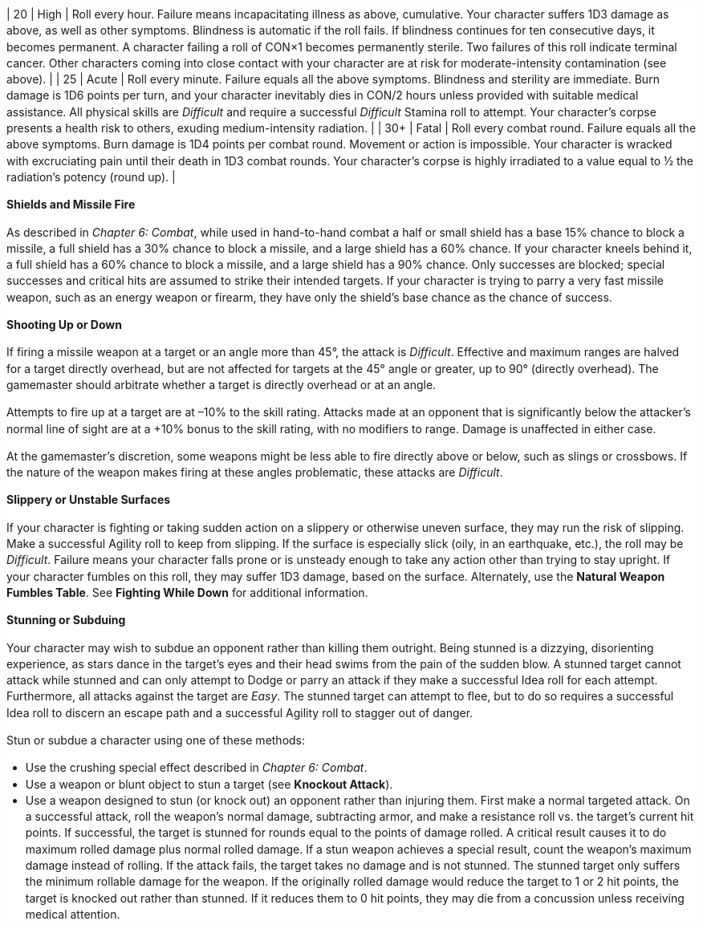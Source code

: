 | 20          | High                    | Roll every hour. Failure means incapacitating illness as above, cumulative. Your character suffers 1D3 damage as above, as well as other symptoms. Blindness is automatic if the roll fails. If blindness continues for ten consecutive days, it becomes permanent. A character failing a roll of CON×1 becomes permanently sterile. Two failures of this roll indicate terminal cancer. Other characters coming into close contact with your character are at risk for moderate-intensity contamination (see above).                                                                                                                                  |
| 25          | Acute                   | Roll every minute. Failure equals all the above symptoms. Blindness and sterility are immediate. Burn damage is 1D6 points per turn, and your character inevitably dies in CON/2 hours unless provided with suitable medical assistance. All physical skills are *Difficult* and require a successful *Difficult* Stamina roll to attempt. Your character’s corpse presents a health risk to others, exuding medium-intensity radiation.                                                                                                                                                                                                               |
| 30+         | Fatal                   | Roll every combat round. Failure equals all the above symptoms. Burn damage is 1D4 points per combat round. Movement or action is impossible. Your character is wracked with excruciating pain until their death in 1D3 combat rounds. Your character’s corpse is highly irradiated to a value equal to ½ the radiation’s potency (round up).                                                                                                                                                                                                                                                                                                          |

**Shields and Missile Fire**

As described in *Chapter 6: Combat*, while used in hand-to-hand combat a half or small shield has a base 15% chance to block a missile, a full shield has a 30% chance to block a missile, and a large shield has a 60% chance. If your character kneels behind it, a full shield has a 60% chance to block a missile, and a large shield has a 90% chance. Only successes are blocked; special successes and critical hits are assumed to strike their intended targets. If your character is trying to parry a very fast missile weapon, such as an energy weapon or firearm, they have only the shield’s base chance as the chance of success.

**Shooting Up or Down**

If firing a missile weapon at a target or an angle more than 45°, the attack is *Difficult*. Effective and maximum ranges are halved for a target directly overhead, but are not affected for targets at the 45° angle or greater, up to 90° (directly overhead). The gamemaster should arbitrate whether a target is directly overhead or at an angle.

Attempts to fire up at a target are at –10% to the skill rating. Attacks made at an opponent that is significantly below the attacker’s normal line of sight are at a +10% bonus to the skill rating, with no modifiers to range. Damage is unaffected in either case.

At the gamemaster’s discretion, some weapons might be less able to fire directly above or below, such as slings or crossbows. If the nature of the weapon makes firing at these angles problematic, these attacks are *Difficult*.

**Slippery or Unstable Surfaces**

If your character is fighting or taking sudden action on a slippery or otherwise uneven surface, they may run the risk of slipping. Make a successful Agility roll to keep from slipping. If the surface is especially slick (oily, in an earthquake, etc.), the roll may be *Difficult*. Failure means your character falls prone or is unsteady enough to take any action other than trying to stay upright. If your character fumbles on this roll, they may suffer 1D3 damage, based on the surface. Alternately, use the **Natural Weapon Fumbles Table**. See **Fighting While Down** for additional information.

**Stunning or Subduing**

Your character may wish to subdue an opponent rather than killing them outright. Being stunned is a dizzying, disorienting experience, as stars dance in the target’s eyes and their head swims from the pain of the sudden blow. A stunned target cannot attack while stunned and can only attempt to Dodge or parry an attack if they make a successful Idea roll for each attempt. Furthermore, all attacks against the target are *Easy*. The stunned target can attempt to flee, but to do so requires a successful Idea roll to discern an escape path and a successful Agility roll to stagger out of danger.

Stun or subdue a character using one of these methods:

-   Use the crushing special effect described in *Chapter 6: Combat*.
-   Use a weapon or blunt object to stun a target (see **Knockout Attack**).
-   Use a weapon designed to stun (or knock out) an opponent rather than injuring them. First make a normal targeted attack. On a successful attack, roll the weapon’s normal damage, subtracting armor, and make a resistance roll vs. the target’s current hit points. If successful, the target is stunned for rounds equal to the points of damage rolled. A critical result causes it to do maximum rolled damage plus normal rolled damage. If a stun weapon achieves a special result, count the weapon’s maximum damage instead of rolling. If the attack fails, the target takes no damage and is not stunned. The stunned target only suffers the minimum rollable damage for the weapon. If the originally rolled damage would reduce the target to 1 or 2 hit points, the target is knocked out rather than stunned. If it reduces them to 0 hit points, they may die from a concussion unless receiving medical attention.
